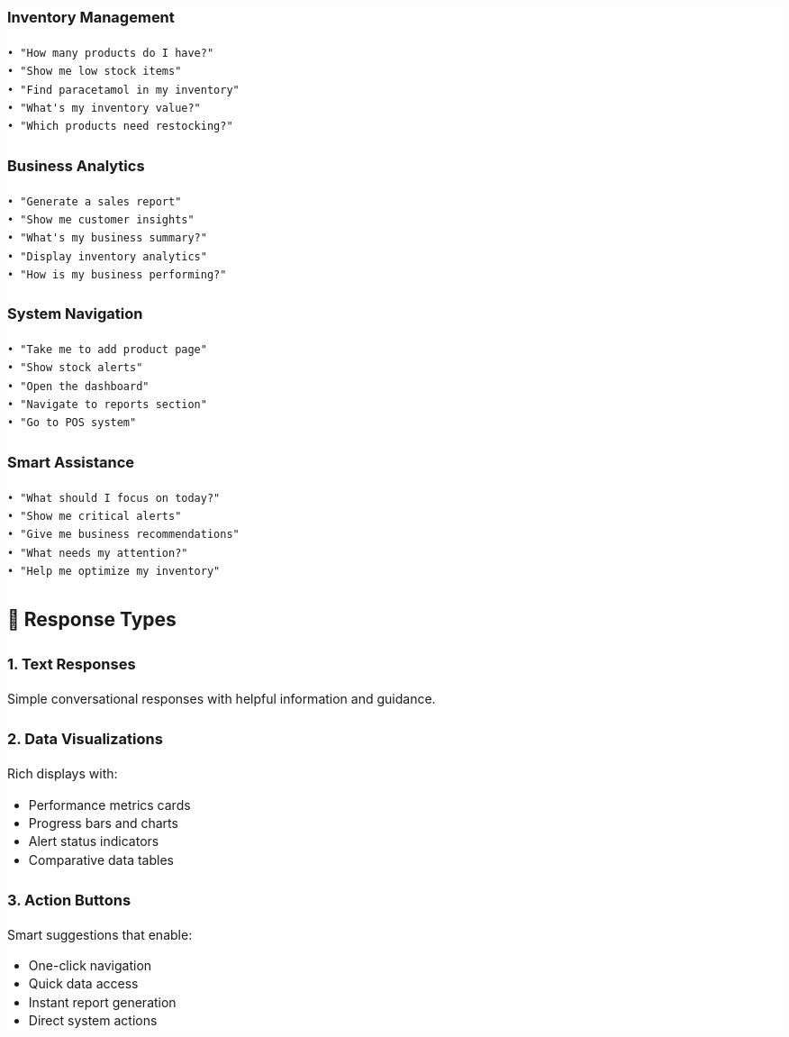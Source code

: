 ### Inventory Management
```
• "How many products do I have?"
• "Show me low stock items"
• "Find paracetamol in my inventory"
• "What's my inventory value?"
• "Which products need restocking?"
```

### Business Analytics
```
• "Generate a sales report"
• "Show me customer insights"
• "What's my business summary?"
• "Display inventory analytics"
• "How is my business performing?"
```

### System Navigation
```
• "Take me to add product page"
• "Show stock alerts"
• "Open the dashboard"
• "Navigate to reports section"
• "Go to POS system"
```

### Smart Assistance
```
• "What should I focus on today?"
• "Show me critical alerts"
• "Give me business recommendations"
• "What needs my attention?"
• "Help me optimize my inventory"
```

## 🎯 Response Types

### 1. **Text Responses**
Simple conversational responses with helpful information and guidance.

### 2. **Data Visualizations**
Rich displays with:
- Performance metrics cards
- Progress bars and charts
- Alert status indicators
- Comparative data tables

### 3. **Action Buttons**
Smart suggestions that enable:
- One-click navigation
- Quick data access
- Instant report generation
- Direct system actions
